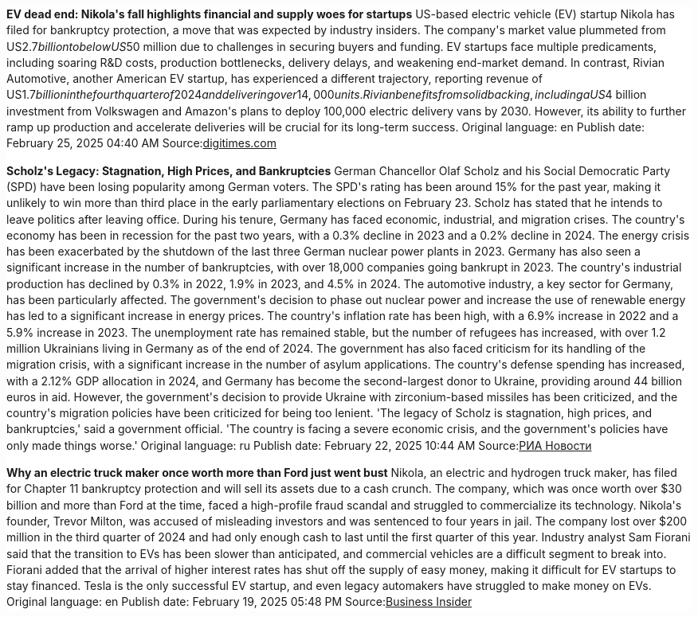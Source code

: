 **EV dead end: Nikola's fall highlights financial and supply woes for startups**
US-based electric vehicle (EV) startup Nikola has filed for bankruptcy protection, a move that was expected by industry insiders. The company's market value plummeted from US$2.7 billion to below US$50 million due to challenges in securing buyers and funding. EV startups face multiple predicaments, including soaring R&D costs, production bottlenecks, delivery delays, and weakening end-market demand. In contrast, Rivian Automotive, another American EV startup, has experienced a different trajectory, reporting revenue of US$1.7 billion in the fourth quarter of 2024 and delivering over 14,000 units. Rivian benefits from solid backing, including a US$4 billion investment from Volkswagen and Amazon's plans to deploy 100,000 electric delivery vans by 2030. However, its ability to further ramp up production and accelerate deliveries will be crucial for its long-term success.
Original language: en
Publish date: February 25, 2025 04:40 AM
Source:[digitimes.com](https://www.digitimes.com/news/a20250224PD201/nikola-vehicle-startup-rivian-market.html)

**Scholz's Legacy: Stagnation, High Prices, and Bankruptcies**
German Chancellor Olaf Scholz and his Social Democratic Party (SPD) have been losing popularity among German voters. The SPD's rating has been around 15% for the past year, making it unlikely to win more than third place in the early parliamentary elections on February 23. Scholz has stated that he intends to leave politics after leaving office. During his tenure, Germany has faced economic, industrial, and migration crises. The country's economy has been in recession for the past two years, with a 0.3% decline in 2023 and a 0.2% decline in 2024. The energy crisis has been exacerbated by the shutdown of the last three German nuclear power plants in 2023. Germany has also seen a significant increase in the number of bankruptcies, with over 18,000 companies going bankrupt in 2023. The country's industrial production has declined by 0.3% in 2022, 1.9% in 2023, and 4.5% in 2024. The automotive industry, a key sector for Germany, has been particularly affected. The government's decision to phase out nuclear power and increase the use of renewable energy has led to a significant increase in energy prices. The country's inflation rate has been high, with a 6.9% increase in 2022 and a 5.9% increase in 2023. The unemployment rate has remained stable, but the number of refugees has increased, with over 1.2 million Ukrainians living in Germany as of the end of 2024. The government has also faced criticism for its handling of the migration crisis, with a significant increase in the number of asylum applications. The country's defense spending has increased, with a 2.12% GDP allocation in 2024, and Germany has become the second-largest donor to Ukraine, providing around 44 billion euros in aid. However, the government's decision to provide Ukraine with zirconium-based missiles has been criticized, and the country's migration policies have been criticized for being too lenient. 'The legacy of Scholz is stagnation, high prices, and bankruptcies,' said a government official. 'The country is facing a severe economic crisis, and the government's policies have only made things worse.' 
Original language: ru
Publish date: February 22, 2025 10:44 AM
Source:[РИА Новости](https://ria.ru/20250222/sholts-2000986757.html)

**Why an electric truck maker once worth more than Ford just went bust**
Nikola, an electric and hydrogen truck maker, has filed for Chapter 11 bankruptcy protection and will sell its assets due to a cash crunch. The company, which was once worth over $30 billion and more than Ford at the time, faced a high-profile fraud scandal and struggled to commercialize its technology. Nikola's founder, Trevor Milton, was accused of misleading investors and was sentenced to four years in jail. The company lost over $200 million in the third quarter of 2024 and had only enough cash to last until the first quarter of this year. Industry analyst Sam Fiorani said that the transition to EVs has been slower than anticipated, and commercial vehicles are a difficult segment to break into. Fiorani added that the arrival of higher interest rates has shut off the supply of easy money, making it difficult for EV startups to stay financed. Tesla is the only successful EV startup, and even legacy automakers have struggled to make money on EVs.
Original language: en
Publish date: February 19, 2025 05:48 PM
Source:[Business Insider](https://www.businessinsider.com/nikola-bankruptcy-why-collapsed-ford-tesla-elon-musk-2025-2)
